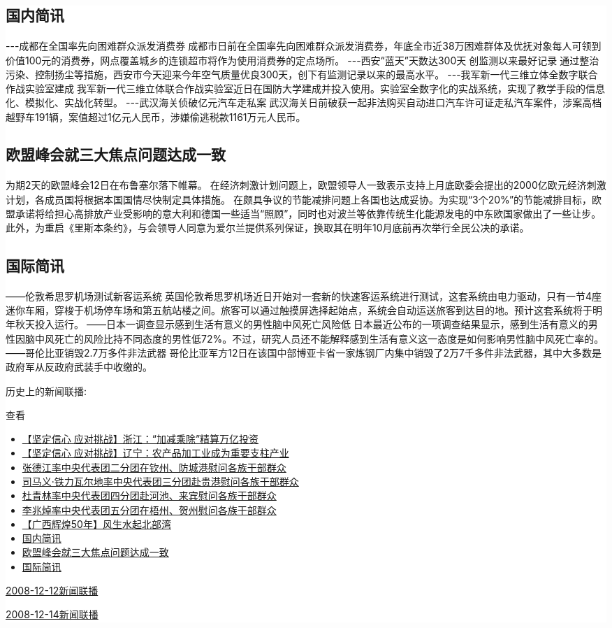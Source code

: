 
## 国内简讯


---成都在全国率先向困难群众派发消费券
成都市日前在全国率先向困难群众派发消费券，年底全市近38万困难群体及优抚对象每人可领到价值100元的消费券，网点覆盖城乡的连锁超市将作为使用消费券的定点场所。
---西安“蓝天”天数达300天 创监测以来最好记录
通过整治污染、控制扬尘等措施，西安市今天迎来今年空气质量优良300天，创下有监测记录以来的最高水平。
---我军新一代三维立体全数字联合作战实验室建成
我军新一代三维立体联合作战实验室近日在国防大学建成并投入使用。实验室全数字化的实战系统，实现了教学手段的信息化、模拟化、实战化转型。
---武汉海关侦破亿元汽车走私案
武汉海关日前破获一起非法购买自动进口汽车许可证走私汽车案件，涉案高档越野车191辆，案值超过1亿元人民币，涉嫌偷逃税款1161万元人民币。


## 欧盟峰会就三大焦点问题达成一致


为期2天的欧盟峰会12日在布鲁塞尔落下帷幕。
在经济刺激计划问题上，欧盟领导人一致表示支持上月底欧委会提出的2000亿欧元经济刺激计划，各成员国将根据本国国情尽快制定具体措施。
在颇具争议的节能减排问题上各国也达成妥协。为实现“3个20%”的节能减排目标，欧盟承诺将给担心高排放产业受影响的意大利和德国一些适当“照顾”，同时也对波兰等依靠传统生化能源发电的中东欧国家做出了一些让步。
此外，为重启《里斯本条约》，与会领导人同意为爱尔兰提供系列保证，换取其在明年10月底前再次举行全民公决的承诺。


## 国际简讯


——伦敦希思罗机场测试新客运系统
英国伦敦希思罗机场近日开始对一套新的快速客运系统进行测试，这套系统由电力驱动，只有一节4座迷你车厢，穿梭于机场停车场和第五航站楼之间。旅客可以通过触摸屏选择起始点，系统会自动运送旅客到达目的地。预计这套系统将于明年秋天投入运行。
——日本一调查显示感到生活有意义的男性脑中风死亡风险低
日本最近公布的一项调查结果显示，感到生活有意义的男性因脑中风死亡的风险比持不同态度的男性低72%。不过，研究人员还不能解释感到生活有意义这一态度是如何影响男性脑中风死亡率的。
——哥伦比亚销毁2.7万多件非法武器
哥伦比亚军方12日在该国中部博亚卡省一家炼钢厂内集中销毁了2万7千多件非法武器，其中大多数是政府军从反政府武装手中收缴的。






历史上的新闻联播:

 查看
 

* [【坚定信心 应对挑战】浙江：“加减乘除”精算万亿投资](#【坚定信心-应对挑战】浙江：“加减乘除”精算万亿投资)
* [【坚定信心 应对挑战】辽宁：农产品加工业成为重要支柱产业](#【坚定信心-应对挑战】辽宁：农产品加工业成为重要支柱产业)
* [张德江率中央代表团二分团在钦州、防城港慰问各族干部群众](#张德江率中央代表团二分团在钦州、防城港慰问各族干部群众)
* [司马义·铁力瓦尔地率中央代表团三分团赴贵港慰问各族干部群众](#司马义·铁力瓦尔地率中央代表团三分团赴贵港慰问各族干部群众)
* [杜青林率中央代表团四分团赴河池、来宾慰问各族干部群众](#杜青林率中央代表团四分团赴河池、来宾慰问各族干部群众)
* [李兆焯率中央代表团五分团在梧州、贺州慰问各族干部群众](#李兆焯率中央代表团五分团在梧州、贺州慰问各族干部群众)
* [【广西辉煌50年】风生水起北部湾](#【广西辉煌50年】风生水起北部湾)
* [国内简讯](#国内简讯)
* [欧盟峰会就三大焦点问题达成一致](#欧盟峰会就三大焦点问题达成一致)
* [国际简讯](#国际简讯)






[2008-12-12新闻联播](/xinwenlianbo/20081212)


[2008-12-14新闻联播](/xinwenlianbo/20081214)



